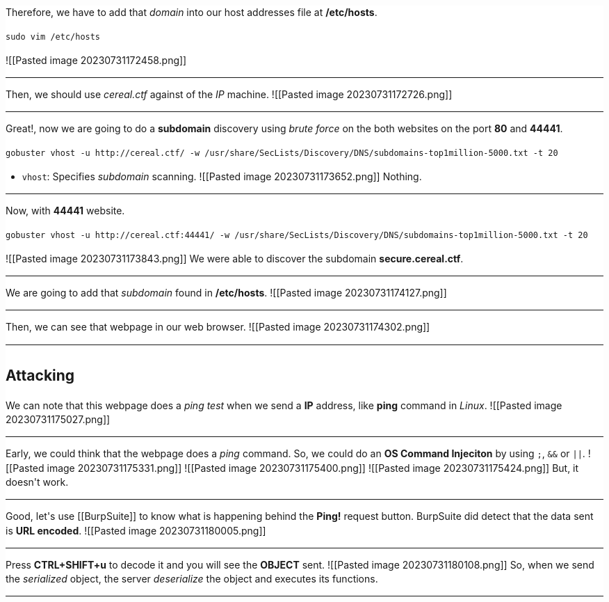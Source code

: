 Therefore, we have to add that *domain* into our host addresses file at **/etc/hosts**.
```shell
sudo vim /etc/hosts
```
![[Pasted image 20230731172458.png]]
___
Then, we should use *cereal.ctf* against of the *IP* machine.
![[Pasted image 20230731172726.png]]
___
Great!, now we are going to do a **subdomain** discovery using *brute force* on the both websites on the port **80** and **44441**.
```shell
gobuster vhost -u http://cereal.ctf/ -w /usr/share/SecLists/Discovery/DNS/subdomains-top1million-5000.txt -t 20
```
- `vhost`: Specifies *subdomain* scanning.
![[Pasted image 20230731173652.png]]
Nothing.
___
Now, with **44441** website.
```shell
gobuster vhost -u http://cereal.ctf:44441/ -w /usr/share/SecLists/Discovery/DNS/subdomains-top1million-5000.txt -t 20
```
![[Pasted image 20230731173843.png]]
We were able to discover the subdomain **secure.cereal.ctf**.
___
We are going to add that *subdomain* found in **/etc/hosts**.
![[Pasted image 20230731174127.png]]
___
Then, we can see that webpage in our web browser.
![[Pasted image 20230731174302.png]]
___
## Attacking
We can note that this webpage does a *ping test* when we send a **IP** address, like **ping** command in *Linux*.
![[Pasted image 20230731175027.png]]
___
Early, we could think that the webpage does a *ping* command. So, we could do an **OS Command Injeciton** by using `;`, `&&` or `||`.
![[Pasted image 20230731175331.png]]
![[Pasted image 20230731175400.png]]
![[Pasted image 20230731175424.png]]
But, it doesn't work.
___
Good, let's use [[BurpSuite]] to know what is happening behind the **Ping!** request button.
BurpSuite did detect that the data sent is **URL encoded**.
![[Pasted image 20230731180005.png]]
___
Press **CTRL+SHIFT+u** to decode it and you will see the **OBJECT** sent.
![[Pasted image 20230731180108.png]]
So, when we send the *serialized* object, the server *deserialize* the object and executes its functions.
___